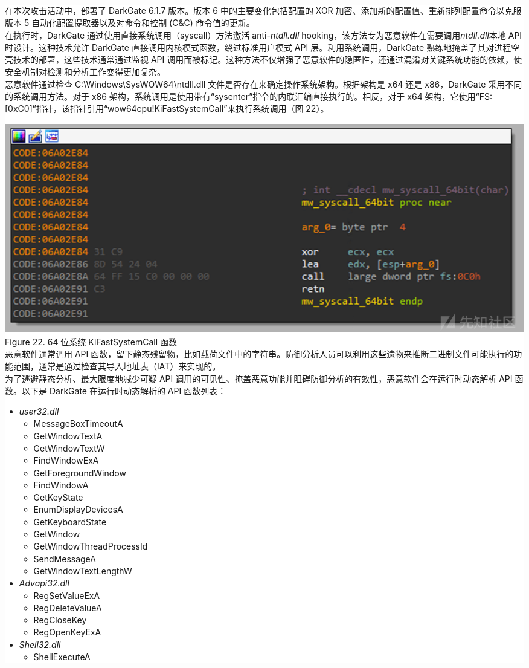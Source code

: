 在本次攻击活动中，部署了 DarkGate 6.1.7 版本。版本 6 中的主要变化包括配置的 XOR 加密、添加新的配置值、重新排列配置命令以克服版本 5 自动化配置提取器以及对命令和控制 (C&C) 命令值的更新。  
在执行时，DarkGate 通过使用直接系统调用（syscall）方法激活 anti-*ntdll.dll* hooking，该方法专为恶意软件在需要调用*ntdll.dll*本地 API 时设计。这种技术允许 DarkGate 直接调用内核模式函数，绕过标准用户模式 API 层。利用系统调用，DarkGate 熟练地掩盖了其对进程空壳技术的部署，这些技术通常通过监视 API 调用而被标记。这种方法不仅增强了恶意软件的隐匿性，还通过混淆对关键系统功能的依赖，使安全机制对检测和分析工作变得更加复杂。  
恶意软件通过检查 C:\\Windows\\SysWOW64\\ntdll.dll 文件是否存在来确定操作系统架构。根据架构是 x64 还是 x86，DarkGate 采用不同的系统调用方法。对于 x86 架构，系统调用是使用带有“sysenter”指令的内联汇编直接执行的。相反，对于 x64 架构，它使用“FS:\[0xC0\]”指针，该指针引用“wow64cpu!KiFastSystemCall”来执行系统调用（图 22）。

[![](assets/1711291371-2746ba6e335f86a2047935af0aa7bdf2.png)](https://xzfile.aliyuncs.com/media/upload/picture/20240321100845-f2b7cce8-e727-1.png)  
Figure 22. 64 位系统 KiFastSystemCall 函数  
恶意软件通常调用 API 函数，留下静态残留物，比如载荷文件中的字符串。防御分析人员可以利用这些遗物来推断二进制文件可能执行的功能范围，通常是通过检查其导入地址表（IAT）来实现的。  
为了逃避静态分析、最大限度地减少可疑 API 调用的可见性、掩盖恶意功能并阻碍防御分析的有效性，恶意软件会在运行时动态解析 API 函数。以下是 DarkGate 在运行时动态解析的 API 函数列表：

-   *user32.dll*
    -   MessageBoxTimeoutA
    -   GetWindowTextA
    -   GetWindowTextW
    -   FindWindowExA
    -   GetForegroundWindow
    -   FindWindowA
    -   GetKeyState
    -   EnumDisplayDevicesA
    -   GetKeyboardState
    -   GetWindow
    -   GetWindowThreadProcessId
    -   SendMessageA
    -   GetWindowTextLengthW
-   *Advapi32.dll*
    -   RegSetValueExA
    -   RegDeleteValueA
    -   RegCloseKey
    -   RegOpenKeyExA
-   *Shell32.dll*
    -   ShellExecuteA
